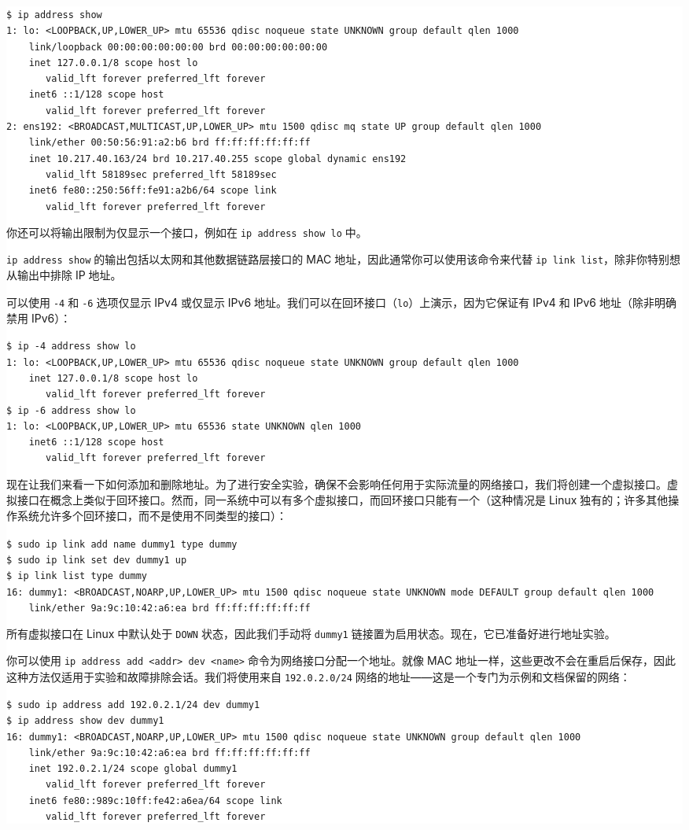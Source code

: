 ```
$ ip address show
1: lo: <LOOPBACK,UP,LOWER_UP> mtu 65536 qdisc noqueue state UNKNOWN group default qlen 1000
    link/loopback 00:00:00:00:00:00 brd 00:00:00:00:00:00
    inet 127.0.0.1/8 scope host lo
       valid_lft forever preferred_lft forever
    inet6 ::1/128 scope host 
       valid_lft forever preferred_lft forever
2: ens192: <BROADCAST,MULTICAST,UP,LOWER_UP> mtu 1500 qdisc mq state UP group default qlen 1000
    link/ether 00:50:56:91:a2:b6 brd ff:ff:ff:ff:ff:ff
    inet 10.217.40.163/24 brd 10.217.40.255 scope global dynamic ens192
       valid_lft 58189sec preferred_lft 58189sec
    inet6 fe80::250:56ff:fe91:a2b6/64 scope link 
       valid_lft forever preferred_lft forever
```

你还可以将输出限制为仅显示一个接口，例如在 `ip address show lo` 中。

`ip address show` 的输出包括以太网和其他数据链路层接口的 MAC 地址，因此通常你可以使用该命令来代替 `ip link list`，除非你特别想从输出中排除 IP 地址。

可以使用 `-4` 和 `-6` 选项仅显示 IPv4 或仅显示 IPv6 地址。我们可以在回环接口（`lo`）上演示，因为它保证有 IPv4 和 IPv6 地址（除非明确禁用 IPv6）：

```
$ ip -4 address show lo
1: lo: <LOOPBACK,UP,LOWER_UP> mtu 65536 qdisc noqueue state UNKNOWN group default qlen 1000
    inet 127.0.0.1/8 scope host lo
       valid_lft forever preferred_lft forever
$ ip -6 address show lo
1: lo: <LOOPBACK,UP,LOWER_UP> mtu 65536 state UNKNOWN qlen 1000
    inet6 ::1/128 scope host 
       valid_lft forever preferred_lft forever
```

现在让我们来看一下如何添加和删除地址。为了进行安全实验，确保不会影响任何用于实际流量的网络接口，我们将创建一个虚拟接口。虚拟接口在概念上类似于回环接口。然而，同一系统中可以有多个虚拟接口，而回环接口只能有一个（这种情况是 Linux 独有的；许多其他操作系统允许多个回环接口，而不是使用不同类型的接口）：

```
$ sudo ip link add name dummy1 type dummy
$ sudo ip link set dev dummy1 up
$ ip link list type dummy
16: dummy1: <BROADCAST,NOARP,UP,LOWER_UP> mtu 1500 qdisc noqueue state UNKNOWN mode DEFAULT group default qlen 1000
    link/ether 9a:9c:10:42:a6:ea brd ff:ff:ff:ff:ff:ff
```

所有虚拟接口在 Linux 中默认处于 `DOWN` 状态，因此我们手动将 `dummy1` 链接置为启用状态。现在，它已准备好进行地址实验。

你可以使用 `ip address add <addr> dev <name>` 命令为网络接口分配一个地址。就像 MAC 地址一样，这些更改不会在重启后保存，因此这种方法仅适用于实验和故障排除会话。我们将使用来自 `192.0.2.0/24` 网络的地址——这是一个专门为示例和文档保留的网络：

```
$ sudo ip address add 192.0.2.1/24 dev dummy1
$ ip address show dev dummy1
16: dummy1: <BROADCAST,NOARP,UP,LOWER_UP> mtu 1500 qdisc noqueue state UNKNOWN group default qlen 1000
    link/ether 9a:9c:10:42:a6:ea brd ff:ff:ff:ff:ff:ff
    inet 192.0.2.1/24 scope global dummy1
       valid_lft forever preferred_lft forever
    inet6 fe80::989c:10ff:fe42:a6ea/64 scope link 
       valid_lft forever preferred_lft forever
```
